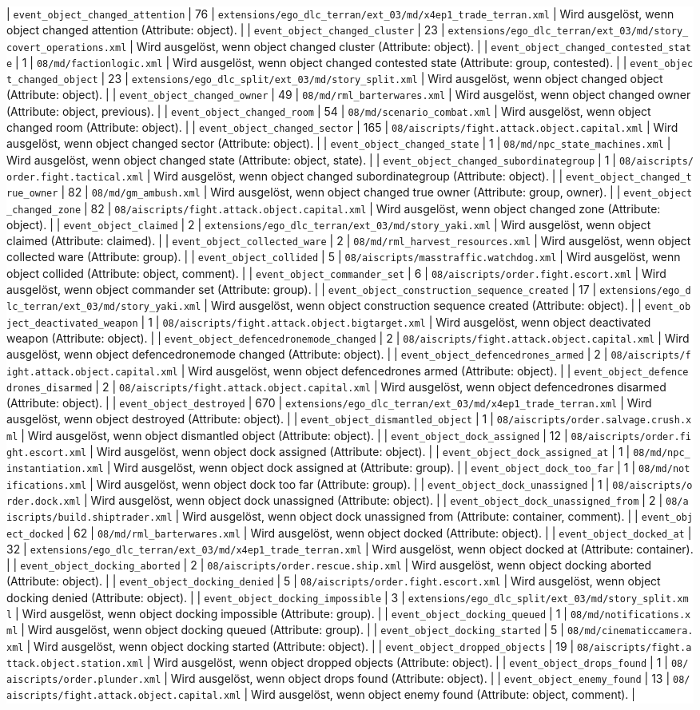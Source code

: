 | `event_object_changed_attention` | 76 | `extensions/ego_dlc_terran/ext_03/md/x4ep1_trade_terran.xml` | Wird ausgelöst, wenn object changed attention (Attribute: object). |
| `event_object_changed_cluster` | 23 | `extensions/ego_dlc_terran/ext_03/md/story_covert_operations.xml` | Wird ausgelöst, wenn object changed cluster (Attribute: object). |
| `event_object_changed_contested_state` | 1 | `08/md/factionlogic.xml` | Wird ausgelöst, wenn object changed contested state (Attribute: group, contested). |
| `event_object_changed_object` | 23 | `extensions/ego_dlc_split/ext_03/md/story_split.xml` | Wird ausgelöst, wenn object changed object (Attribute: object). |
| `event_object_changed_owner` | 49 | `08/md/rml_barterwares.xml` | Wird ausgelöst, wenn object changed owner (Attribute: object, previous). |
| `event_object_changed_room` | 54 | `08/md/scenario_combat.xml` | Wird ausgelöst, wenn object changed room (Attribute: object). |
| `event_object_changed_sector` | 165 | `08/aiscripts/fight.attack.object.capital.xml` | Wird ausgelöst, wenn object changed sector (Attribute: object). |
| `event_object_changed_state` | 1 | `08/md/npc_state_machines.xml` | Wird ausgelöst, wenn object changed state (Attribute: object, state). |
| `event_object_changed_subordinategroup` | 1 | `08/aiscripts/order.fight.tactical.xml` | Wird ausgelöst, wenn object changed subordinategroup (Attribute: object). |
| `event_object_changed_true_owner` | 82 | `08/md/gm_ambush.xml` | Wird ausgelöst, wenn object changed true owner (Attribute: group, owner). |
| `event_object_changed_zone` | 82 | `08/aiscripts/fight.attack.object.capital.xml` | Wird ausgelöst, wenn object changed zone (Attribute: object). |
| `event_object_claimed` | 2 | `extensions/ego_dlc_terran/ext_03/md/story_yaki.xml` | Wird ausgelöst, wenn object claimed (Attribute: claimed). |
| `event_object_collected_ware` | 2 | `08/md/rml_harvest_resources.xml` | Wird ausgelöst, wenn object collected ware (Attribute: group). |
| `event_object_collided` | 5 | `08/aiscripts/masstraffic.watchdog.xml` | Wird ausgelöst, wenn object collided (Attribute: object, comment). |
| `event_object_commander_set` | 6 | `08/aiscripts/order.fight.escort.xml` | Wird ausgelöst, wenn object commander set (Attribute: group). |
| `event_object_construction_sequence_created` | 17 | `extensions/ego_dlc_terran/ext_03/md/story_yaki.xml` | Wird ausgelöst, wenn object construction sequence created (Attribute: object). |
| `event_object_deactivated_weapon` | 1 | `08/aiscripts/fight.attack.object.bigtarget.xml` | Wird ausgelöst, wenn object deactivated weapon (Attribute: object). |
| `event_object_defencedronemode_changed` | 2 | `08/aiscripts/fight.attack.object.capital.xml` | Wird ausgelöst, wenn object defencedronemode changed (Attribute: object). |
| `event_object_defencedrones_armed` | 2 | `08/aiscripts/fight.attack.object.capital.xml` | Wird ausgelöst, wenn object defencedrones armed (Attribute: object). |
| `event_object_defencedrones_disarmed` | 2 | `08/aiscripts/fight.attack.object.capital.xml` | Wird ausgelöst, wenn object defencedrones disarmed (Attribute: object). |
| `event_object_destroyed` | 670 | `extensions/ego_dlc_terran/ext_03/md/x4ep1_trade_terran.xml` | Wird ausgelöst, wenn object destroyed (Attribute: object). |
| `event_object_dismantled_object` | 1 | `08/aiscripts/order.salvage.crush.xml` | Wird ausgelöst, wenn object dismantled object (Attribute: object). |
| `event_object_dock_assigned` | 12 | `08/aiscripts/order.fight.escort.xml` | Wird ausgelöst, wenn object dock assigned (Attribute: object). |
| `event_object_dock_assigned_at` | 1 | `08/md/npc_instantiation.xml` | Wird ausgelöst, wenn object dock assigned at (Attribute: group). |
| `event_object_dock_too_far` | 1 | `08/md/notifications.xml` | Wird ausgelöst, wenn object dock too far (Attribute: group). |
| `event_object_dock_unassigned` | 1 | `08/aiscripts/order.dock.xml` | Wird ausgelöst, wenn object dock unassigned (Attribute: object). |
| `event_object_dock_unassigned_from` | 2 | `08/aiscripts/build.shiptrader.xml` | Wird ausgelöst, wenn object dock unassigned from (Attribute: container, comment). |
| `event_object_docked` | 62 | `08/md/rml_barterwares.xml` | Wird ausgelöst, wenn object docked (Attribute: object). |
| `event_object_docked_at` | 32 | `extensions/ego_dlc_terran/ext_03/md/x4ep1_trade_terran.xml` | Wird ausgelöst, wenn object docked at (Attribute: container). |
| `event_object_docking_aborted` | 2 | `08/aiscripts/order.rescue.ship.xml` | Wird ausgelöst, wenn object docking aborted (Attribute: object). |
| `event_object_docking_denied` | 5 | `08/aiscripts/order.fight.escort.xml` | Wird ausgelöst, wenn object docking denied (Attribute: object). |
| `event_object_docking_impossible` | 3 | `extensions/ego_dlc_split/ext_03/md/story_split.xml` | Wird ausgelöst, wenn object docking impossible (Attribute: group). |
| `event_object_docking_queued` | 1 | `08/md/notifications.xml` | Wird ausgelöst, wenn object docking queued (Attribute: group). |
| `event_object_docking_started` | 5 | `08/md/cinematiccamera.xml` | Wird ausgelöst, wenn object docking started (Attribute: object). |
| `event_object_dropped_objects` | 19 | `08/aiscripts/fight.attack.object.station.xml` | Wird ausgelöst, wenn object dropped objects (Attribute: object). |
| `event_object_drops_found` | 1 | `08/aiscripts/order.plunder.xml` | Wird ausgelöst, wenn object drops found (Attribute: object). |
| `event_object_enemy_found` | 13 | `08/aiscripts/fight.attack.object.capital.xml` | Wird ausgelöst, wenn object enemy found (Attribute: object, comment). |
